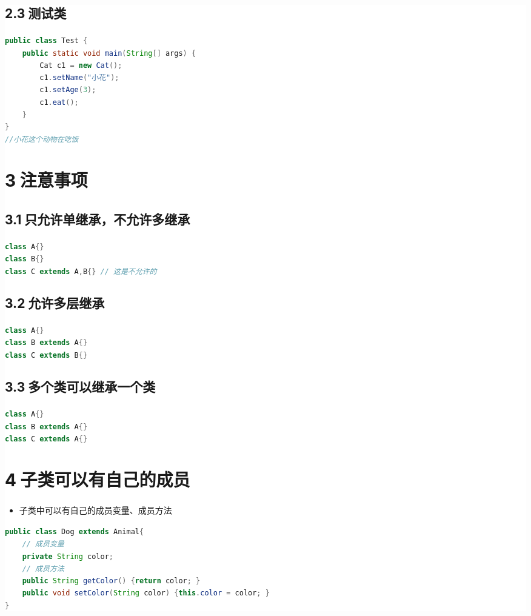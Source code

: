 ## 2.3 测试类

```java
public class Test {
	public static void main(String[] args) {
		Cat c1 = new Cat();
		c1.setName("小花");
		c1.setAge(3);
		c1.eat();
	}
}
//小花这个动物在吃饭
```

# 3 注意事项

## 3.1 只允许单继承，不允许多继承

```java
class A{}
class B{}
class C extends A,B{} // 这是不允许的
```

## 3.2 允许多层继承

```java
class A{}
class B extends A{}
class C extends B{}
```

## 3.3 多个类可以继承一个类

```java
class A{}
class B extends A{}
class C extends A{}
```

# 4 子类可以有自己的成员

+ 子类中可以有自己的成员变量、成员方法

```java
public class Dog extends Animal{
	// 成员变量
	private String color;
	// 成员方法
	public String getColor() {return color;	}
	public void setColor(String color) {this.color = color;	}
}
```
